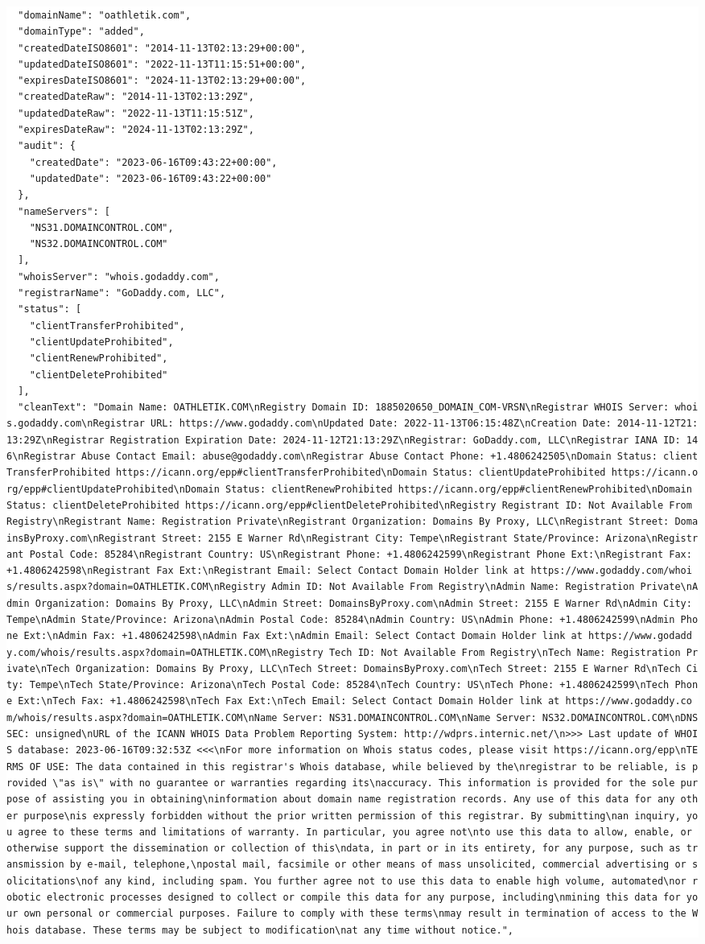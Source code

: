       "domainName": "oathletik.com",
      "domainType": "added",
      "createdDateISO8601": "2014-11-13T02:13:29+00:00",
      "updatedDateISO8601": "2022-11-13T11:15:51+00:00",
      "expiresDateISO8601": "2024-11-13T02:13:29+00:00",
      "createdDateRaw": "2014-11-13T02:13:29Z",
      "updatedDateRaw": "2022-11-13T11:15:51Z",
      "expiresDateRaw": "2024-11-13T02:13:29Z",
      "audit": {
        "createdDate": "2023-06-16T09:43:22+00:00",
        "updatedDate": "2023-06-16T09:43:22+00:00"
      },
      "nameServers": [
        "NS31.DOMAINCONTROL.COM",
        "NS32.DOMAINCONTROL.COM"
      ],
      "whoisServer": "whois.godaddy.com",
      "registrarName": "GoDaddy.com, LLC",
      "status": [
        "clientTransferProhibited",
        "clientUpdateProhibited",
        "clientRenewProhibited",
        "clientDeleteProhibited"
      ],
      "cleanText": "Domain Name: OATHLETIK.COM\nRegistry Domain ID: 1885020650_DOMAIN_COM-VRSN\nRegistrar WHOIS Server: whois.godaddy.com\nRegistrar URL: https://www.godaddy.com\nUpdated Date: 2022-11-13T06:15:48Z\nCreation Date: 2014-11-12T21:13:29Z\nRegistrar Registration Expiration Date: 2024-11-12T21:13:29Z\nRegistrar: GoDaddy.com, LLC\nRegistrar IANA ID: 146\nRegistrar Abuse Contact Email: abuse@godaddy.com\nRegistrar Abuse Contact Phone: +1.4806242505\nDomain Status: clientTransferProhibited https://icann.org/epp#clientTransferProhibited\nDomain Status: clientUpdateProhibited https://icann.org/epp#clientUpdateProhibited\nDomain Status: clientRenewProhibited https://icann.org/epp#clientRenewProhibited\nDomain Status: clientDeleteProhibited https://icann.org/epp#clientDeleteProhibited\nRegistry Registrant ID: Not Available From Registry\nRegistrant Name: Registration Private\nRegistrant Organization: Domains By Proxy, LLC\nRegistrant Street: DomainsByProxy.com\nRegistrant Street: 2155 E Warner Rd\nRegistrant City: Tempe\nRegistrant State/Province: Arizona\nRegistrant Postal Code: 85284\nRegistrant Country: US\nRegistrant Phone: +1.4806242599\nRegistrant Phone Ext:\nRegistrant Fax: +1.4806242598\nRegistrant Fax Ext:\nRegistrant Email: Select Contact Domain Holder link at https://www.godaddy.com/whois/results.aspx?domain=OATHLETIK.COM\nRegistry Admin ID: Not Available From Registry\nAdmin Name: Registration Private\nAdmin Organization: Domains By Proxy, LLC\nAdmin Street: DomainsByProxy.com\nAdmin Street: 2155 E Warner Rd\nAdmin City: Tempe\nAdmin State/Province: Arizona\nAdmin Postal Code: 85284\nAdmin Country: US\nAdmin Phone: +1.4806242599\nAdmin Phone Ext:\nAdmin Fax: +1.4806242598\nAdmin Fax Ext:\nAdmin Email: Select Contact Domain Holder link at https://www.godaddy.com/whois/results.aspx?domain=OATHLETIK.COM\nRegistry Tech ID: Not Available From Registry\nTech Name: Registration Private\nTech Organization: Domains By Proxy, LLC\nTech Street: DomainsByProxy.com\nTech Street: 2155 E Warner Rd\nTech City: Tempe\nTech State/Province: Arizona\nTech Postal Code: 85284\nTech Country: US\nTech Phone: +1.4806242599\nTech Phone Ext:\nTech Fax: +1.4806242598\nTech Fax Ext:\nTech Email: Select Contact Domain Holder link at https://www.godaddy.com/whois/results.aspx?domain=OATHLETIK.COM\nName Server: NS31.DOMAINCONTROL.COM\nName Server: NS32.DOMAINCONTROL.COM\nDNSSEC: unsigned\nURL of the ICANN WHOIS Data Problem Reporting System: http://wdprs.internic.net/\n>>> Last update of WHOIS database: 2023-06-16T09:32:53Z <<<\nFor more information on Whois status codes, please visit https://icann.org/epp\nTERMS OF USE: The data contained in this registrar's Whois database, while believed by the\nregistrar to be reliable, is provided \"as is\" with no guarantee or warranties regarding its\naccuracy. This information is provided for the sole purpose of assisting you in obtaining\ninformation about domain name registration records. Any use of this data for any other purpose\nis expressly forbidden without the prior written permission of this registrar. By submitting\nan inquiry, you agree to these terms and limitations of warranty. In particular, you agree not\nto use this data to allow, enable, or otherwise support the dissemination or collection of this\ndata, in part or in its entirety, for any purpose, such as transmission by e-mail, telephone,\npostal mail, facsimile or other means of mass unsolicited, commercial advertising or solicitations\nof any kind, including spam. You further agree not to use this data to enable high volume, automated\nor robotic electronic processes designed to collect or compile this data for any purpose, including\nmining this data for your own personal or commercial purposes. Failure to comply with these terms\nmay result in termination of access to the Whois database. These terms may be subject to modification\nat any time without notice.",